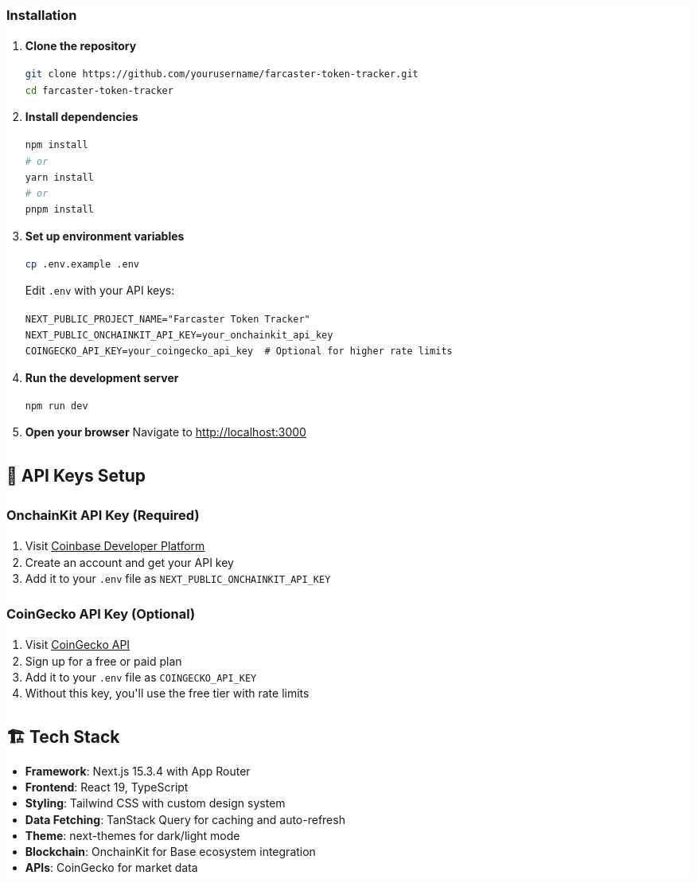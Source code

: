 ### Installation

1. **Clone the repository**
   ```bash
   git clone https://github.com/yourusername/farcaster-token-tracker.git
   cd farcaster-token-tracker
   ```

2. **Install dependencies**
   ```bash
   npm install
   # or
   yarn install
   # or
   pnpm install
   ```

3. **Set up environment variables**
   ```bash
   cp .env.example .env
   ```

   Edit `.env` with your API keys:
   ```env
   NEXT_PUBLIC_PROJECT_NAME="Farcaster Token Tracker"
   NEXT_PUBLIC_ONCHAINKIT_API_KEY=your_onchainkit_api_key
   COINGECKO_API_KEY=your_coingecko_api_key  # Optional for higher rate limits
   ```

4. **Run the development server**
   ```bash
   npm run dev
   ```

5. **Open your browser**
   Navigate to [http://localhost:3000](http://localhost:3000)

## 🔑 API Keys Setup

### OnchainKit API Key (Required)
1. Visit [Coinbase Developer Platform](https://portal.cdp.coinbase.com/products/onchainkit)
2. Create an account and get your API key
3. Add it to your `.env` file as `NEXT_PUBLIC_ONCHAINKIT_API_KEY`

### CoinGecko API Key (Optional)
1. Visit [CoinGecko API](https://www.coingecko.com/en/api)
2. Sign up for a free or paid plan
3. Add it to your `.env` file as `COINGECKO_API_KEY`
4. Without this key, you'll use the free tier with rate limits

## 🏗️ Tech Stack

- **Framework**: Next.js 15.3.4 with App Router
- **Frontend**: React 19, TypeScript
- **Styling**: Tailwind CSS with custom design system
- **Data Fetching**: TanStack Query for caching and auto-refresh
- **Theme**: next-themes for dark/light mode
- **Blockchain**: OnchainKit for Base ecosystem integration
- **APIs**: CoinGecko for market data
